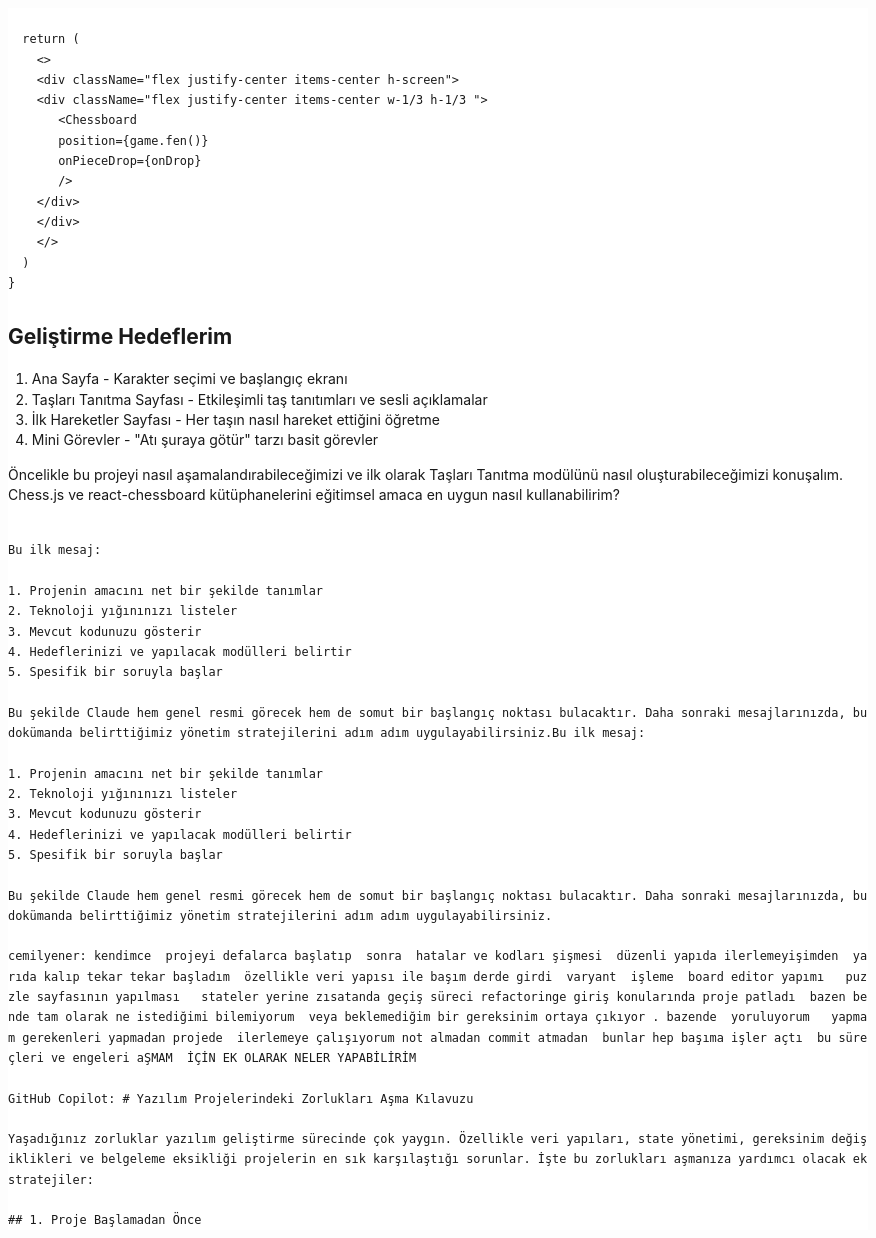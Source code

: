 ```

  return (
    <>
    <div className="flex justify-center items-center h-screen">
    <div className="flex justify-center items-center w-1/3 h-1/3 ">
       <Chessboard 
       position={game.fen()}
       onPieceDrop={onDrop}
       />
    </div>
    </div>
    </>
  )
}
```

## Geliştirme Hedeflerim
1. Ana Sayfa - Karakter seçimi ve başlangıç ekranı
2. Taşları Tanıtma Sayfası - Etkileşimli taş tanıtımları ve sesli açıklamalar
3. İlk Hareketler Sayfası - Her taşın nasıl hareket ettiğini öğretme
4. Mini Görevler - "Atı şuraya götür" tarzı basit görevler

Öncelikle bu projeyi nasıl aşamalandırabileceğimizi ve ilk olarak Taşları Tanıtma modülünü nasıl oluşturabileceğimizi konuşalım. Chess.js ve react-chessboard kütüphanelerini eğitimsel amaca en uygun nasıl kullanabilirim?
```

Bu ilk mesaj:

1. Projenin amacını net bir şekilde tanımlar
2. Teknoloji yığınınızı listeler
3. Mevcut kodunuzu gösterir
4. Hedeflerinizi ve yapılacak modülleri belirtir
5. Spesifik bir soruyla başlar

Bu şekilde Claude hem genel resmi görecek hem de somut bir başlangıç noktası bulacaktır. Daha sonraki mesajlarınızda, bu dokümanda belirttiğimiz yönetim stratejilerini adım adım uygulayabilirsiniz.Bu ilk mesaj:

1. Projenin amacını net bir şekilde tanımlar
2. Teknoloji yığınınızı listeler
3. Mevcut kodunuzu gösterir
4. Hedeflerinizi ve yapılacak modülleri belirtir
5. Spesifik bir soruyla başlar

Bu şekilde Claude hem genel resmi görecek hem de somut bir başlangıç noktası bulacaktır. Daha sonraki mesajlarınızda, bu dokümanda belirttiğimiz yönetim stratejilerini adım adım uygulayabilirsiniz.

cemilyener: kendimce  projeyi defalarca başlatıp  sonra  hatalar ve kodları şişmesi  düzenli yapıda ilerlemeyişimden  yarıda kalıp tekar tekar başladım  özellikle veri yapısı ile başım derde girdi  varyant  işleme  board editor yapımı   puzzle sayfasının yapılması   stateler yerine zısatanda geçiş süreci refactoringe giriş konularında proje patladı  bazen bende tam olarak ne istediğimi bilemiyorum  veya beklemediğim bir gereksinim ortaya çıkıyor . bazende  yoruluyorum   yapmam gerekenleri yapmadan projede  ilerlemeye çalışıyorum not almadan commit atmadan  bunlar hep başıma işler açtı  bu süreçleri ve engeleri aŞMAM  İÇİN EK OLARAK NELER YAPABİLİRİM  

GitHub Copilot: # Yazılım Projelerindeki Zorlukları Aşma Kılavuzu

Yaşadığınız zorluklar yazılım geliştirme sürecinde çok yaygın. Özellikle veri yapıları, state yönetimi, gereksinim değişiklikleri ve belgeleme eksikliği projelerin en sık karşılaştığı sorunlar. İşte bu zorlukları aşmanıza yardımcı olacak ek stratejiler:

## 1. Proje Başlamadan Önce
```